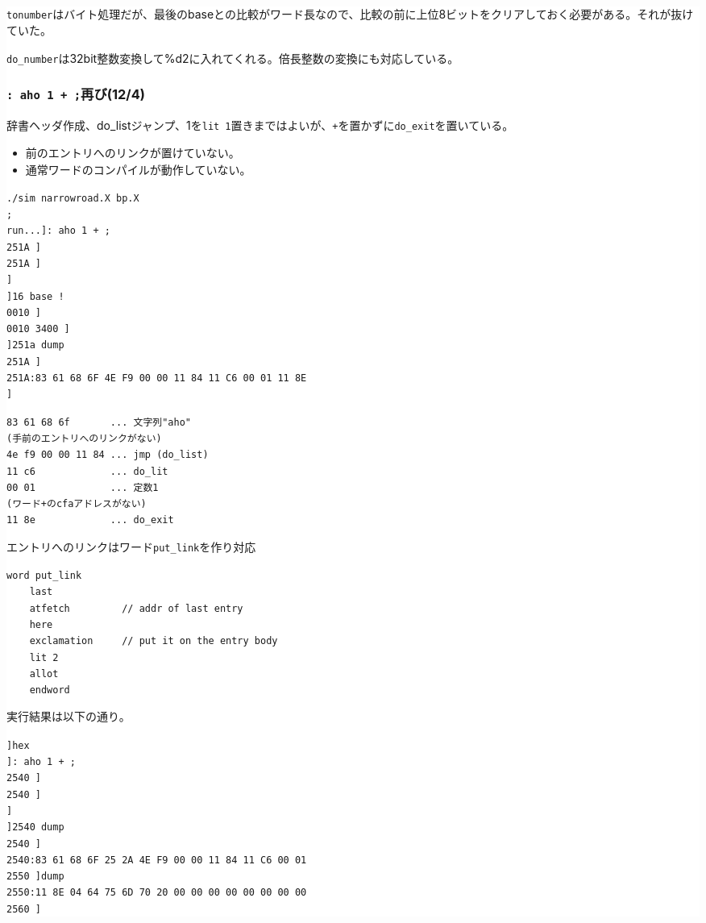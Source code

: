 `tonumber`はバイト処理だが、最後のbaseとの比較がワード長なので、比較の前に上位8ビットをクリアしておく必要がある。それが抜けていた。

`do_number`は32bit整数変換して%d2に入れてくれる。倍長整数の変換にも対応している。

### `: aho 1 + ;`再び(12/4)

辞書ヘッダ作成、do_listジャンプ、1を`lit 1`置きまではよいが、`+`を置かずに`do_exit`を置いている。

* 前のエントリへのリンクが置けていない。
* 通常ワードのコンパイルが動作していない。

```
./sim narrowroad.X bp.X
;
run...]: aho 1 + ;
251A ]
251A ]
]
]16 base !
0010 ]
0010 3400 ]
]251a dump
251A ]
251A:83 61 68 6F 4E F9 00 00 11 84 11 C6 00 01 11 8E
]
```

```
83 61 68 6f       ... 文字列"aho"
(手前のエントリへのリンクがない)
4e f9 00 00 11 84 ... jmp (do_list)
11 c6             ... do_lit
00 01             ... 定数1
(ワード+のcfaアドレスがない)
11 8e             ... do_exit
```

エントリへのリンクはワード`put_link`を作り対応

```
word put_link
    last
    atfetch         // addr of last entry
    here
    exclamation     // put it on the entry body
    lit 2
    allot
    endword
```

実行結果は以下の通り。

```
]hex
]: aho 1 + ;
2540 ]
2540 ]
]
]2540 dump
2540 ]
2540:83 61 68 6F 25 2A 4E F9 00 00 11 84 11 C6 00 01
2550 ]dump
2550:11 8E 04 64 75 6D 70 20 00 00 00 00 00 00 00 00
2560 ]
```
